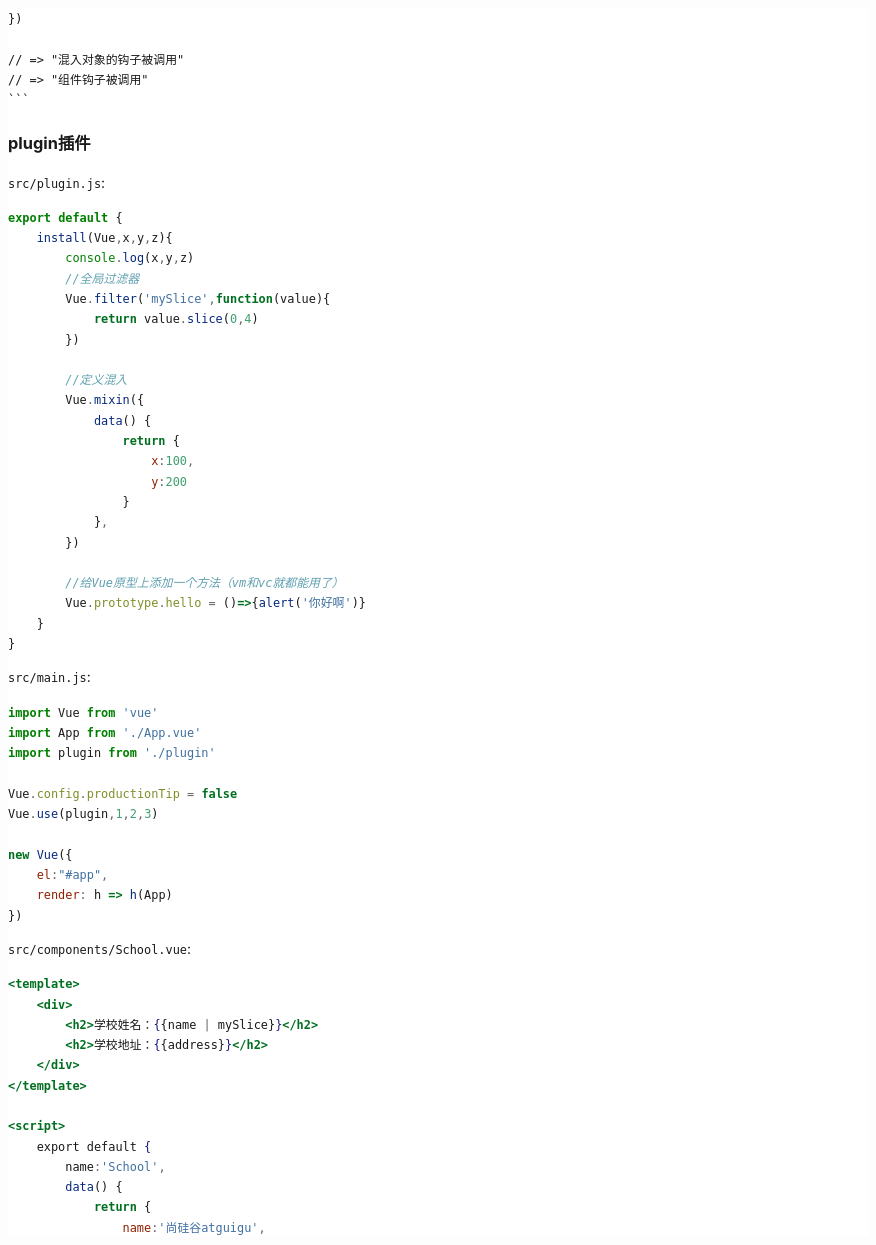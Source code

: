     })
    
    // => "混入对象的钩子被调用"
    // => "组件钩子被调用"
    ```
    

### ****plugin插件****

`src/plugin.js`:

```jsx
export default {
	install(Vue,x,y,z){
		console.log(x,y,z)
		//全局过滤器
		Vue.filter('mySlice',function(value){
			return value.slice(0,4)
		})

		//定义混入
		Vue.mixin({
			data() {
				return {
					x:100,
					y:200
				}
			},
		})

		//给Vue原型上添加一个方法（vm和vc就都能用了）
		Vue.prototype.hello = ()=>{alert('你好啊')}
	}
}
```

`src/main.js`:

```jsx
import Vue from 'vue'
import App from './App.vue'
import plugin from './plugin'

Vue.config.productionTip = false
Vue.use(plugin,1,2,3)

new Vue({
    el:"#app",
    render: h => h(App)
})
```

`src/components/School.vue`:

```jsx
<template>
    <div>
        <h2>学校姓名：{{name | mySlice}}</h2>
        <h2>学校地址：{{address}}</h2>   
    </div>
</template>

<script>
    export default {
        name:'School',
        data() {
            return {
                name:'尚硅谷atguigu',
```